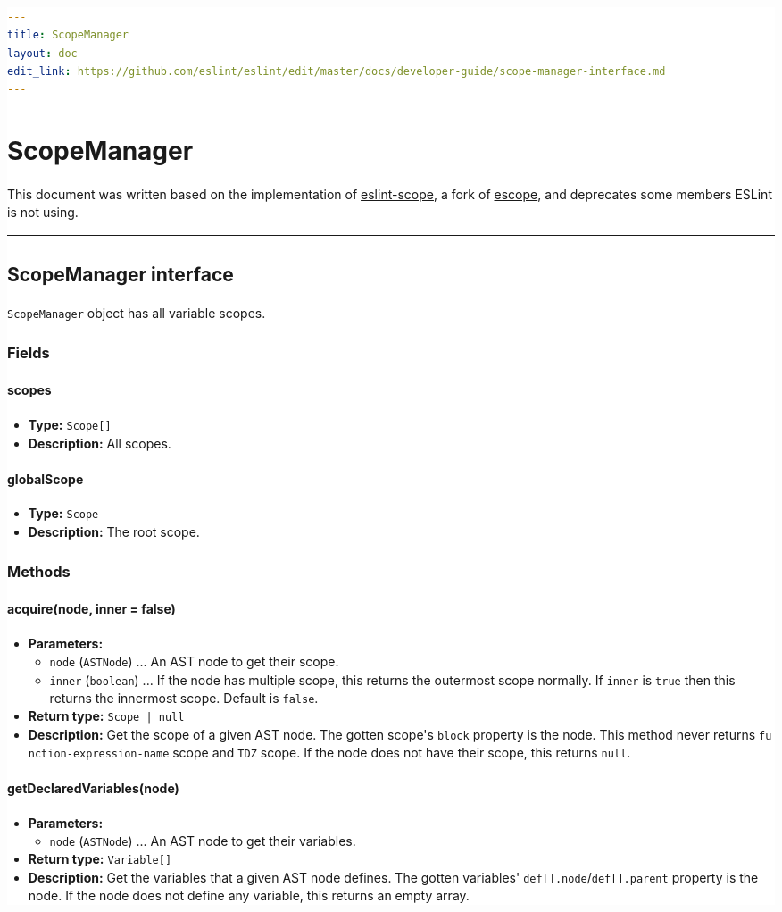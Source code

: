 ```yaml
---
title: ScopeManager
layout: doc
edit_link: https://github.com/eslint/eslint/edit/master/docs/developer-guide/scope-manager-interface.md
---
```



# ScopeManager

This document was written based on the implementation of [eslint-scope](https://github.com/eslint/eslint-scope), a fork of [escope](https://github.com/estools/escope), and deprecates some members ESLint is not using.

----

## ScopeManager interface

`ScopeManager` object has all variable scopes.

### Fields

#### scopes

* **Type:** `Scope[]`
* **Description:** All scopes.

#### globalScope

* **Type:** `Scope`
* **Description:** The root scope.

### Methods

#### acquire(node, inner = false)

* **Parameters:**
    * `node` (`ASTNode`) ... An AST node to get their scope.
    * `inner` (`boolean`) ... If the node has multiple scope, this returns the outermost scope normally. If `inner` is `true` then this returns the innermost scope. Default is `false`.
* **Return type:** `Scope | null`
* **Description:** Get the scope of a given AST node. The gotten scope's `block` property is the node. This method never returns `function-expression-name` scope and `TDZ` scope. If the node does not have their scope, this returns `null`.

#### getDeclaredVariables(node)

* **Parameters:**
    * `node` (`ASTNode`) ... An AST node to get their variables.
* **Return type:** `Variable[]`
* **Description:** Get the variables that a given AST node defines. The gotten variables' `def[].node`/`def[].parent` property is the node. If the node does not define any variable, this returns an empty array.
